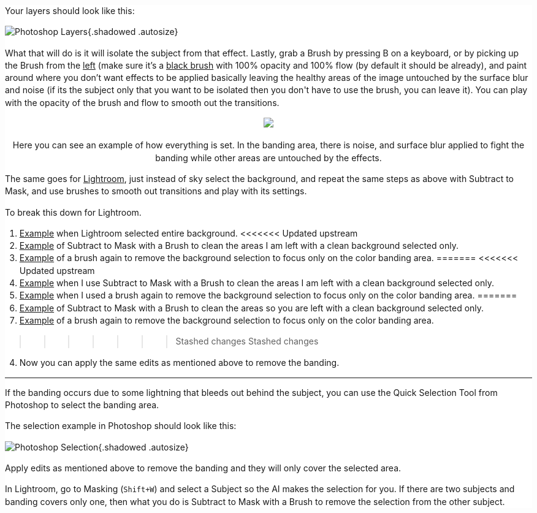 Your layers should look like this:

![Photoshop Layers](Images\FixColorBanding\layersexampleafterinvertingthemask.png){.shadowed .autosize}

What that will do is it will isolate the subject from that effect. Lastly, grab a Brush by pressing B on a keyboard, or by picking up the Brush from the [left](https://i.imgur.com/sJWYYJ1.png) (make sure it’s a [black brush](https://i.imgur.com/YOhDeUQ.png) with 100% opacity and 100% flow (by default it should be already), and paint around where you don’t want effects to be applied basically leaving the healthy areas of the image untouched by the surface blur and noise (if its the subject only that you want to be isolated then you don't have to use the brush, you can leave it). You can play with the opacity of the brush and flow to smooth out the transitions. 

<div class="figure" align="center"><img src="../Images/FixColorBanding/qbexampleofareas.jpg" /><p style="text-align: center;">Here you can see an example of how everything is set. In the banding area, there is noise, and surface blur applied to fight the banding while other areas are untouched by the effects.</p></div>

The same goes for [Lightroom](how_to_fix_color_banding.htm#lightroom), just instead of sky select the background, and repeat the same steps as above with Subtract to Mask, and use brushes to smooth out transitions and play with its settings.

To break this down for Lightroom. 

1. [Example](https://i.imgur.com/YzWh5Cv.png) when Lightroom selected entire background. 
<<<<<<< Updated upstream
2. [Example](https://i.imgur.com/b9gOcZ0.png) of Subtract to Mask with a Brush to clean the areas I am left with a clean background selected only.
3. [Example](https://i.imgur.com/vVFDAxu.png) of a brush again to remove the background selection to focus only on the color banding area. 
=======
<<<<<<< Updated upstream
2. [Example](https://i.imgur.com/b9gOcZ0.png) when I use Subtract to Mask with a Brush to clean the areas I am left with a clean background selected only.
3. [Example](https://i.imgur.com/vVFDAxu.png) when I used a brush again to remove the background selection to focus only on the color banding area. 
=======
2. [Example](https://i.imgur.com/b9gOcZ0.png) of Subtract to Mask with a Brush to clean the areas so you are left with a clean background selected only.
3. [Example](https://i.imgur.com/vVFDAxu.png) of a brush again to remove the background selection to focus only on the color banding area. 
>>>>>>> Stashed changes
>>>>>>> Stashed changes
4. Now you can apply the same edits as mentioned above to remove the banding.
___
If the banding occurs due to some lightning that bleeds out behind the subject, you can use the Quick Selection Tool from Photoshop to select the banding area. 

The selection example in Photoshop should look like this: 

![Photoshop Selection](Images\FixColorBanding\photoshopquickselection.png){.shadowed .autosize}

Apply edits as mentioned above to remove the banding and they will only cover the selected area.

In Lightroom, go to Masking (`Shift+W`) and select a Subject so the AI makes the selection for you. If there are two subjects and banding covers only one, then what you do is Subtract to Mask with a Brush to remove the selection from the other subject.
